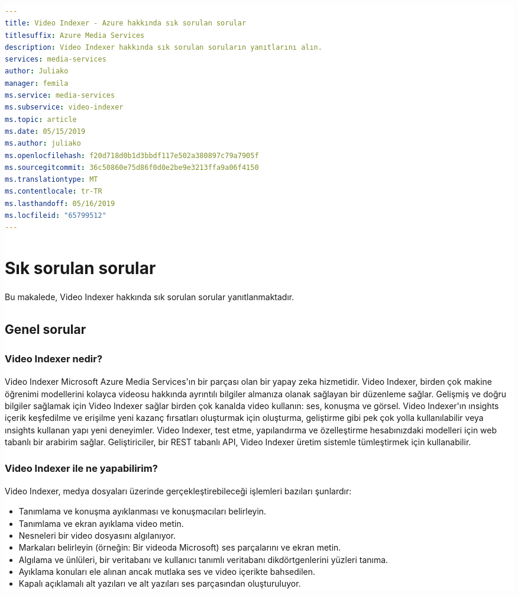 ```yaml
---
title: Video Indexer - Azure hakkında sık sorulan sorular
titlesuffix: Azure Media Services
description: Video Indexer hakkında sık sorulan soruların yanıtlarını alın.
services: media-services
author: Juliako
manager: femila
ms.service: media-services
ms.subservice: video-indexer
ms.topic: article
ms.date: 05/15/2019
ms.author: juliako
ms.openlocfilehash: f20d718d0b1d3bbdf117e502a380897c79a7905f
ms.sourcegitcommit: 36c50860e75d86f0d0e2be9e3213ffa9a06f4150
ms.translationtype: MT
ms.contentlocale: tr-TR
ms.lasthandoff: 05/16/2019
ms.locfileid: "65799512"
---
```

# <a name="frequently-asked-questions"></a>Sık sorulan sorular

Bu makalede, Video Indexer hakkında sık sorulan sorular yanıtlanmaktadır.

## <a name="general-questions"></a>Genel sorular

### <a name="what-is-video-indexer"></a>Video Indexer nedir?

Video Indexer Microsoft Azure Media Services'ın bir parçası olan bir yapay zeka hizmetidir. Video Indexer, birden çok makine öğrenimi modellerini kolayca videosu hakkında ayrıntılı bilgiler almanıza olanak sağlayan bir düzenleme sağlar. Gelişmiş ve doğru bilgiler sağlamak için Video Indexer sağlar birden çok kanalda video kullanın: ses, konuşma ve görsel. Video Indexer'ın ınsights içerik keşfedilme ve erişilme yeni kazanç fırsatları oluşturmak için oluşturma, geliştirme gibi pek çok yolla kullanılabilir veya ınsights kullanan yapı yeni deneyimler. Video Indexer, test etme, yapılandırma ve özelleştirme hesabınızdaki modelleri için web tabanlı bir arabirim sağlar. Geliştiriciler, bir REST tabanlı API, Video Indexer üretim sistemle tümleştirmek için kullanabilir. 

### <a name="what-can-i-do-with-video-indexer"></a>Video Indexer ile ne yapabilirim?

Video Indexer, medya dosyaları üzerinde gerçekleştirebileceği işlemleri bazıları şunlardır:

* Tanımlama ve konuşma ayıklanması ve konuşmacıları belirleyin.
* Tanımlama ve ekran ayıklama video metin.
* Nesneleri bir video dosyasını algılanıyor.
* Markaları belirleyin (örneğin: Bir videoda Microsoft) ses parçalarını ve ekran metin.
* Algılama ve ünlüleri, bir veritabanı ve kullanıcı tanımlı veritabanı dikdörtgenlerini yüzleri tanıma.
* Ayıklama konuları ele alınan ancak mutlaka ses ve video içerikte bahsedilen.
* Kapalı açıklamalı alt yazıları ve alt yazıları ses parçasından oluşturuluyor.
